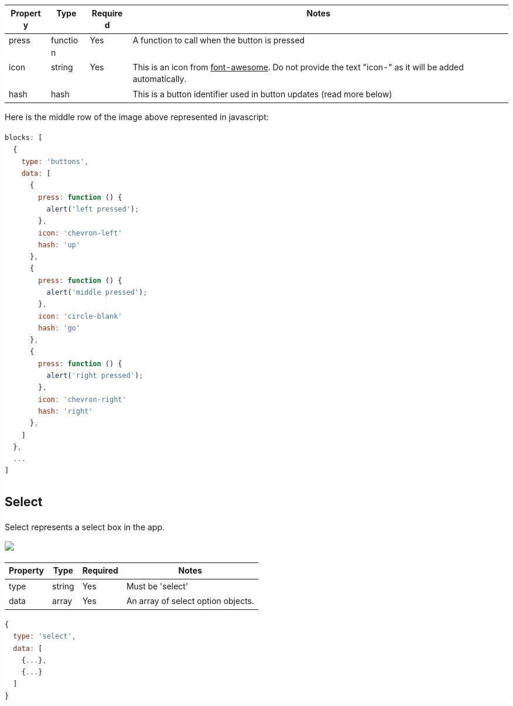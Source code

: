 Property | Type | Required | Notes
--- | --- | --- | ---
press | function | Yes | A function to call when the button is pressed
icon | string | Yes | This is an icon from [font-awesome](http://fortawesome.github.io/Font-Awesome/). Do not provide the text "icon-" as it will be added automatically.
hash | hash | | This is a button identifier used in button updates (read more below)

Here is the middle row of the image above represented in javascript:

```javascript
blocks: [
  {
    type: 'buttons',
    data: [
      {
        press: function () {
          alert('left pressed');
        },
        icon: 'chevron-left'
        hash: 'up'
      },
      {
        press: function () {
          alert('middle pressed');
        },
        icon: 'circle-blank'
        hash: 'go'
      },
      {
        press: function () {
          alert('right pressed');
        },
        icon: 'chevron-right'
        hash: 'right'
      },
    ]
  },
  ...
]
```

## Select

Select represents a select box in the app. 

![](https://mote.io/images/developers/select.png)

Property | Type | Required | Notes
--- | --- | --- | ---
type | string | Yes | Must be 'select'
data | array | Yes | An array of select option objects.

```javascript
{
  type: 'select',
  data: [
    {...},
    {...}
  ]
}
```
